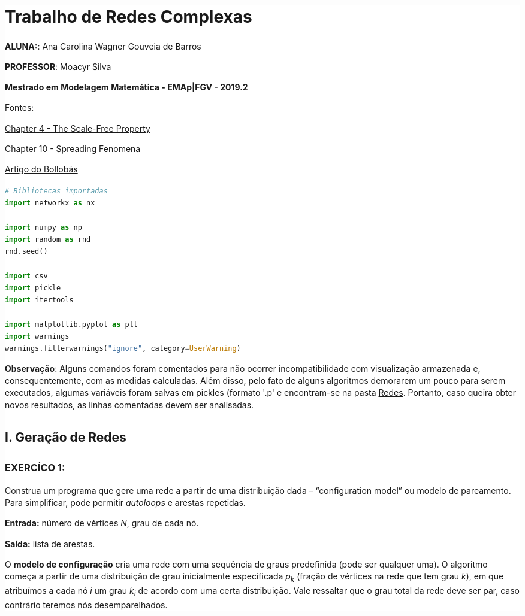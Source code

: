 # Trabalho de Redes Complexas

**ALUNA:**: Ana Carolina Wagner Gouveia de Barros


**PROFESSOR**: Moacyr Silva


**Mestrado em Modelagem Matemática - EMAp|FGV - 2019.2**


Fontes: 

[Chapter 4 - The Scale-Free Property](http://networksciencebook.com/chapter/4)

[Chapter 10 - Spreading Fenomena](http://networksciencebook.com/chapter/10)

[Artigo do Bollobás](https://github.com/anacwagner/FGV_EMAp_Mestrado/blob/master/Redes-Complexas-2019/Bibliografia/Bollobás%20-%20Mathematical%20results%20on%20scale-free%20random%20graphs.pdf)


```python
# Bibliotecas importadas
import networkx as nx

import numpy as np
import random as rnd
rnd.seed()

import csv
import pickle
import itertools

import matplotlib.pyplot as plt
import warnings
warnings.filterwarnings("ignore", category=UserWarning)
```

**Observação**: Alguns comandos foram comentados para não ocorrer incompatibilidade com visualização armazenada e, consequentemente, com as medidas calculadas. Além disso, pelo fato de alguns algoritmos demorarem um pouco para serem executados, algumas variáveis foram salvas em pickles (formato '.p' e encontram-se na pasta [Redes](https://github.com/anacwagner/FGV_EMAp_Mestrado/tree/master/Redes-Complexas-2019/Redes). Portanto, caso queira obter novos resultados, as linhas comentadas devem ser analisadas. 

## I. Geração de Redes

### EXERCÍCO 1:

Construa um programa que gere uma rede a partir de uma distribuição dada – “configuration model” ou modelo de pareamento. Para simplificar, pode permitir *autoloops* e arestas repetidas.

**Entrada:** número de vértices $N$, grau de cada nó.

**Saída:** lista de arestas.

O **modelo de configuração** cria uma rede com uma sequência de graus predefinida (pode ser qualquer uma). O algoritmo começa a partir de uma distribuição de grau inicialmente especificada $p_k$ (fração de vértices na rede que tem grau $k$), em que atribuímos a cada nó $i$ um grau $k_i$ de acordo com uma certa distribuição. Vale ressaltar que o grau total da rede deve ser par, caso contrário teremos nós desemparelhados. 
